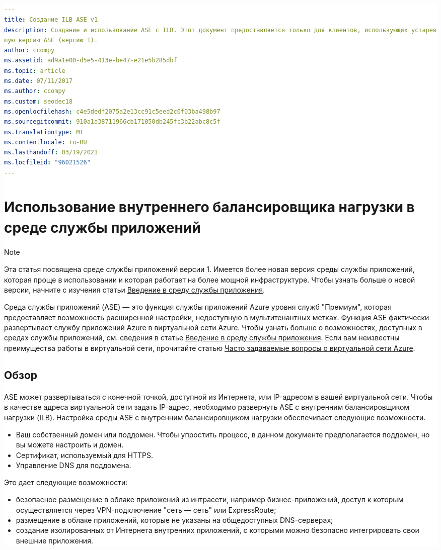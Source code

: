```yaml
---
title: Создание ILB ASE v1
description: Создание и использование ASE с ILB. Этот документ предоставляется только для клиентов, использующих устаревшую версию ASE (версию 1).
author: ccompy
ms.assetid: ad9a1e00-d5e5-413e-be47-e21e5b285dbf
ms.topic: article
ms.date: 07/11/2017
ms.author: ccompy
ms.custom: seodec18
ms.openlocfilehash: c4e5dedf2075a2e13cc91c5eed2c0f03ba498b97
ms.sourcegitcommit: 910a1a38711966cb171050db245fc3b22abc8c5f
ms.translationtype: MT
ms.contentlocale: ru-RU
ms.lasthandoff: 03/19/2021
ms.locfileid: "96021526"
---
```

# <a name="using-an-internal-load-balancer-with-an-app-service-environment"></a>Использование внутреннего балансировщика нагрузки в среде службы приложений

> [!NOTE] 
> Эта статья посвящена среде службы приложений версии 1. Имеется более новая версия среды службы приложений, которая проще в использовании и которая работает на более мощной инфраструктуре. Чтобы узнать больше о новой версии, начните с изучения статьи [Введение в среду службы приложения](intro.md).
>

Среда службы приложений (ASE) — это функция службы приложений Azure уровня служб "Премиум", которая предоставляет возможность расширенной настройки, недоступную в мультитенантных метках. Функция ASE фактически развертывает службу приложений Azure в виртуальной сети Azure. Чтобы узнать больше о возможностях, доступных в средах службы приложений, см. сведения в статье [Введение в среду службы приложения][WhatisASE]. Если вам неизвестны преимущества работы в виртуальной сети, прочитайте статью [Часто задаваемые вопросы о виртуальной сети Azure][virtualnetwork]. 

## <a name="overview"></a>Обзор
ASE может развертываться с конечной точкой, доступной из Интернета, или IP-адресом в вашей виртуальной сети. Чтобы в качестве адреса виртуальной сети задать IP-адрес, необходимо развернуть ASE с внутренним балансировщиком нагрузки (ILB). Настройка среды ASE с внутренним балансировщиком нагрузки обеспечивает следующие возможности.

* Ваш собственный домен или поддомен. Чтобы упростить процесс, в данном документе предполагается поддомен, но вы можете настроить и домен. 
* Сертификат, используемый для HTTPS.
* Управление DNS для поддомена. 

Это дает следующие возможности:

* безопасное размещение в облаке приложений из интрасети, например бизнес-приложений, доступ к которым осуществляется через VPN-подключение "сеть — сеть" или ExpressRoute;
* размещение в облаке приложений, которые не указаны на общедоступных DNS-серверах;
* создание изолированных от Интернета внутренних приложений, с которыми можно безопасно интегрировать свои внешние приложения.


[1]: ./media/app-service-environment-with-internal-load-balancer/ilbase-createilbase.png
[2]: ./media/app-service-environment-with-internal-load-balancer/ilbase-createapp.png
[3]: ./media/app-service-environment-with-internal-load-balancer/ilbase-newase.png
[4]: ./media/app-service-environment-with-internal-load-balancer/ilbase-vip.png
[5]: ./media/app-service-environment-with-internal-load-balancer/ilbase-externalvip.png
[6]: ./media/app-service-environment-with-internal-load-balancer/ilbase-ilbcertificate.png
[WhatisASE]: app-service-app-service-environment-intro.md
[HowtoCreateASE]: app-service-web-how-to-create-an-app-service-environment.md
[ControlInbound]: app-service-app-service-environment-control-inbound-traffic.md
[virtualnetwork]: ../../virtual-network/virtual-networks-faq.md
[AppServicePricing]: https://azure.microsoft.com/pricing/details/app-service/
[ASEAutoscale]: app-service-environment-auto-scale.md
[ExpressRoute]: app-service-app-service-environment-network-configuration-expressroute.md
[vnetnsgs]: ../../virtual-network/virtual-network-vnet-plan-design-arm.md
[ASEConfig]: app-service-web-configure-an-app-service-environment.md